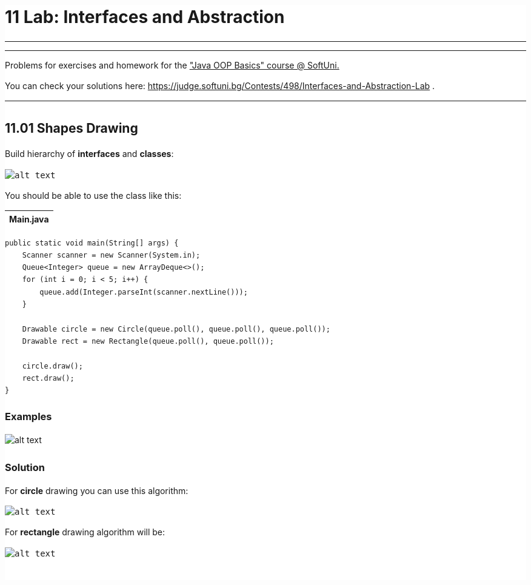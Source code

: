 11 Lab: Interfaces and Abstraction
==================================

---
---

Problems for exercises and homework for the ["Java OOP Basics" course \@
SoftUni.](https://softuni.bg/trainings/1976/java-oop-basics-june-2018)

You can check your solutions here:
<https://judge.softuni.bg/Contests/498/Interfaces-and-Abstraction-Lab> .

---

11.01 Shapes Drawing
--------------------

Build hierarchy of **interfaces** and **classes**:

<kbd><img src="https://user-images.githubusercontent.com/32310938/64817883-7a589a00-d5b3-11e9-9a28-d59431a58640.png" alt="alt text" width="500" height=""></kbd>

You should be able to use the class like this:

| Main.java                                                                                                                                                                                                                                                                                                                                                                                                  |
|------------------------------------------------------------------------------------------------------------------------------------------------------------------------------------------------------------------------------------------------------------------------------------------------------------------------------------------------------------------------------------------------------------|

    public static void main(String[] args) {
        Scanner scanner = new Scanner(System.in);
        Queue<Integer> queue = new ArrayDeque<>();
        for (int i = 0; i < 5; i++) {
            queue.add(Integer.parseInt(scanner.nextLine()));
        }
    
        Drawable circle = new Circle(queue.poll(), queue.poll(), queue.poll());
        Drawable rect = new Rectangle(queue.poll(), queue.poll());
    
        circle.draw();
        rect.draw();
    }

### Examples

<img src="https://user-images.githubusercontent.com/32310938/64818038-cf94ab80-d5b3-11e9-8f47-cd4eadaa951c.png" alt="alt text" width="250" height="">

### Solution

For **circle** drawing you can use this algorithm:

<kbd><img src="https://user-images.githubusercontent.com/32310938/64818185-200c0900-d5b4-11e9-833d-c52bdb8d18d1.png" alt="alt text" width="600" height=""></kbd>

For **rectangle** drawing algorithm will be:

<kbd><img src="https://user-images.githubusercontent.com/32310938/64818156-0f5b9300-d5b4-11e9-8706-236ad72b4ea7.png" alt="alt text" width="500" height=""></kbd>

<br/>
